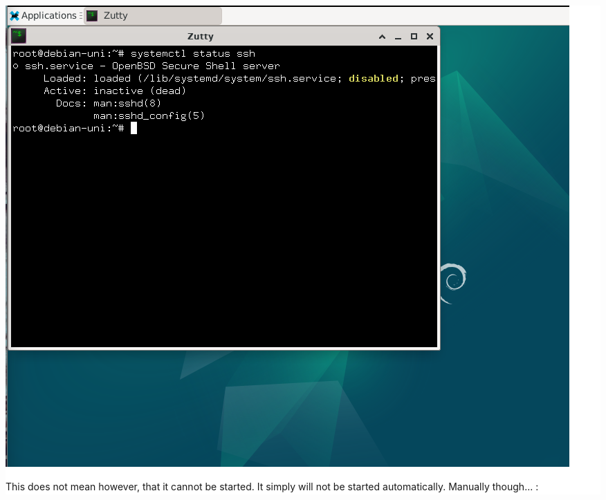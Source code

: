 ![alt-text](./lab_assets/graphical-ssh-disabled.png)

This
does not mean however, that it cannot be started. It simply will not be started automatically.
Manually though... :
